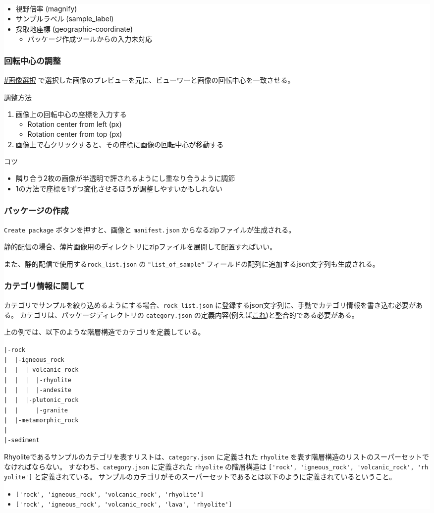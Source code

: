 - 視野倍率 (magnify)
- サンプルラベル (sample_label)
- 採取地座標 (geographic-coordinate)
  - パッケージ作成ツールからの入力未対応

### 回転中心の調整

[#画像選択](#画像選択) で選択した画像のプレビューを元に、ビューワーと画像の回転中心を一致させる。

調整方法

1. 画像上の回転中心の座標を入力する
   - Rotation center from left (px)
   - Rotation center from top (px)
2. 画像上で右クリックすると、その座標に画像の回転中心が移動する

コツ

- 隣り合う2枚の画像が半透明で評されるようにし重なり合うように調節
- 1の方法で座標を1ずつ変化させるほうが調整しやすいかもしれない

### パッケージの作成

`Create package` ボタンを押すと、画像と `manifest.json` からなるzipファイルが生成される。

静的配信の場合、薄片画像用のディレクトリにzipファイルを展開して配置すればいい。

また、静的配信で使用する`rock_list.json` の `"list_of_sample"` フィールドの配列に追加するjson文字列も生成される。

### カテゴリ情報に関して

カテゴリでサンプルを絞り込めるようにする場合、`rock_list.json` に登録するjson文字列に、手動でカテゴリ情報を書き込む必要がある。
カテゴリは、パッケージディレクトリの `category.json` の定義内容(例えば[これ](../../example_image_package_root/category.json))と整合的である必要がある。

上の例では、以下のような階層構造でカテゴリを定義している。

```
|-rock
|  |-igneous_rock
|  |  |-volcanic_rock
|  |  |  |-rhyolite
|  |  |  |-andesite
|  |  |-plutonic_rock
|  |     |-granite
|  |-metamorphic_rock
|
|-sediment
```

Rhyoliteであるサンプルのカテゴリを表すリストは、`category.json` に定義された `rhyolite` を表す階層構造のリストのスーパーセットでなければならない。
すなわち、`category.json` に定義された `rhyolite` の階層構造は `['rock', 'igneous_rock', 'volcanic_rock', 'rhyolite']` と定義されている。
サンプルのカテゴリがそのスーパーセットであるとは以下のように定義されているということ。
- `['rock', 'igneous_rock', 'volcanic_rock', 'rhyolite']`
- `['rock', 'igneous_rock', 'volcanic_rock', 'lava', 'rhyolite']`

